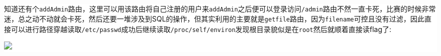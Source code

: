 知道还有个`addAdmin`路由，这里可以用该路由将自己注册的用户来`addAdmin`之后便可以登录访问`/admin`路由不然一直卡死，比赛的时候非常迷，总之动不动就会卡死，然后还要一堆涉及到SQL的操作，但其实利用的主要就是`getfile`路由，因为`filename`可控且没有过滤，因此直接可以进行路径穿越读取`/etc/passwd`成功后继续读取`/proc/self/environ`发现根目录貌似是在`root`然后就顺着直接读flag了:

[![](https://p2.ssl.qhimg.com/t01ddc33dcab46e084e.png)](https://p2.ssl.qhimg.com/t01ddc33dcab46e084e.png)
